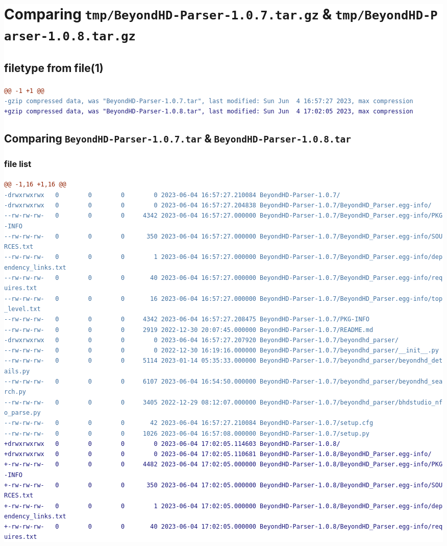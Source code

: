 # Comparing `tmp/BeyondHD-Parser-1.0.7.tar.gz` & `tmp/BeyondHD-Parser-1.0.8.tar.gz`

## filetype from file(1)

```diff
@@ -1 +1 @@
-gzip compressed data, was "BeyondHD-Parser-1.0.7.tar", last modified: Sun Jun  4 16:57:27 2023, max compression
+gzip compressed data, was "BeyondHD-Parser-1.0.8.tar", last modified: Sun Jun  4 17:02:05 2023, max compression
```

## Comparing `BeyondHD-Parser-1.0.7.tar` & `BeyondHD-Parser-1.0.8.tar`

### file list

```diff
@@ -1,16 +1,16 @@
-drwxrwxrwx   0        0        0        0 2023-06-04 16:57:27.210084 BeyondHD-Parser-1.0.7/
-drwxrwxrwx   0        0        0        0 2023-06-04 16:57:27.204838 BeyondHD-Parser-1.0.7/BeyondHD_Parser.egg-info/
--rw-rw-rw-   0        0        0     4342 2023-06-04 16:57:27.000000 BeyondHD-Parser-1.0.7/BeyondHD_Parser.egg-info/PKG-INFO
--rw-rw-rw-   0        0        0      350 2023-06-04 16:57:27.000000 BeyondHD-Parser-1.0.7/BeyondHD_Parser.egg-info/SOURCES.txt
--rw-rw-rw-   0        0        0        1 2023-06-04 16:57:27.000000 BeyondHD-Parser-1.0.7/BeyondHD_Parser.egg-info/dependency_links.txt
--rw-rw-rw-   0        0        0       40 2023-06-04 16:57:27.000000 BeyondHD-Parser-1.0.7/BeyondHD_Parser.egg-info/requires.txt
--rw-rw-rw-   0        0        0       16 2023-06-04 16:57:27.000000 BeyondHD-Parser-1.0.7/BeyondHD_Parser.egg-info/top_level.txt
--rw-rw-rw-   0        0        0     4342 2023-06-04 16:57:27.208475 BeyondHD-Parser-1.0.7/PKG-INFO
--rw-rw-rw-   0        0        0     2919 2022-12-30 20:07:45.000000 BeyondHD-Parser-1.0.7/README.md
-drwxrwxrwx   0        0        0        0 2023-06-04 16:57:27.207920 BeyondHD-Parser-1.0.7/beyondhd_parser/
--rw-rw-rw-   0        0        0        0 2022-12-30 16:19:16.000000 BeyondHD-Parser-1.0.7/beyondhd_parser/__init__.py
--rw-rw-rw-   0        0        0     5114 2023-01-14 05:35:33.000000 BeyondHD-Parser-1.0.7/beyondhd_parser/beyondhd_details.py
--rw-rw-rw-   0        0        0     6107 2023-06-04 16:54:50.000000 BeyondHD-Parser-1.0.7/beyondhd_parser/beyondhd_search.py
--rw-rw-rw-   0        0        0     3405 2022-12-29 08:12:07.000000 BeyondHD-Parser-1.0.7/beyondhd_parser/bhdstudio_nfo_parse.py
--rw-rw-rw-   0        0        0       42 2023-06-04 16:57:27.210084 BeyondHD-Parser-1.0.7/setup.cfg
--rw-rw-rw-   0        0        0     1026 2023-06-04 16:57:08.000000 BeyondHD-Parser-1.0.7/setup.py
+drwxrwxrwx   0        0        0        0 2023-06-04 17:02:05.114603 BeyondHD-Parser-1.0.8/
+drwxrwxrwx   0        0        0        0 2023-06-04 17:02:05.110681 BeyondHD-Parser-1.0.8/BeyondHD_Parser.egg-info/
+-rw-rw-rw-   0        0        0     4482 2023-06-04 17:02:05.000000 BeyondHD-Parser-1.0.8/BeyondHD_Parser.egg-info/PKG-INFO
+-rw-rw-rw-   0        0        0      350 2023-06-04 17:02:05.000000 BeyondHD-Parser-1.0.8/BeyondHD_Parser.egg-info/SOURCES.txt
+-rw-rw-rw-   0        0        0        1 2023-06-04 17:02:05.000000 BeyondHD-Parser-1.0.8/BeyondHD_Parser.egg-info/dependency_links.txt
+-rw-rw-rw-   0        0        0       40 2023-06-04 17:02:05.000000 BeyondHD-Parser-1.0.8/BeyondHD_Parser.egg-info/requires.txt
```